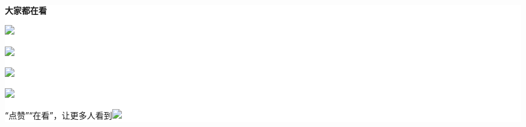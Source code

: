  **大家都在看**

  

[![](https://mmbiz.qpic.cn/mmbiz_jpg/c2Sib3Mp7pOMFibBu71Pj054evjK0mmLYRWt6yokQn9kzfhGX5QG60GbVMFxaHhkEFrUHdX9no4v01HJoMt78qew/640?wx_fmt=jpeg&from;=appmsg&wxfrom;=5&wx;_lazy=1&wx;_co=1&tp;=wxpic)](http://mp.weixin.qq.com/s?__biz=MTc5MTU3NTYyMQ==&mid=2651420778&idx=1&sn=35cda1f67550d57fa1c0fc480f80bac5&chksm=590b69406e7ce0563b73e6b991fa666e00255a17171c261b6778cbaa6001443c1752417b80b7&scene=21#wechat_redirect)

[![](https://mmbiz.qpic.cn/mmbiz_jpg/c2Sib3Mp7pOMFibBu71Pj054evjK0mmLYRekYZaYSe5K87NickWfGF3tROMJH5CBVUDJRl7OSInxf2ZiaZmWicCVJeg/640?wx_fmt=jpeg&from;=appmsg&wxfrom;=5&wx;_lazy=1&wx;_co=1&tp;=wxpic)](http://mp.weixin.qq.com/s?__biz=MTc5MTU3NTYyMQ==&mid=2651419583&idx=1&sn=0c6229c7074bb1089ded1d57337a9805&chksm=590b62956e7ceb83cda6199bc5681f37589d9267e6857ef625812f6de5a2998ee51b2f738f9f&scene=21#wechat_redirect)  

![](https://mmbiz.qpic.cn/sz_mmbiz_png/Gg7Qtoh7Aic9ZTmAdCc80b4nD7xicgPt86k1kgpU51hWCHjV92ryhVW35PLCvLhxLw9XDhXjgeDyZhHSx5EbRcfg/640?wx_fmt=other&wxfrom;=5&wx;_lazy=1&wx;_co=1&retryload;=1&tp;=webp)

  
[![](https://mmbiz.qpic.cn/mmbiz_jpg/c2Sib3Mp7pOOscRuZrCibCxsE1u7UtPialkZVdnsVfBBVIibicXz2dOryRyANicobSjntgBDLQWwVDLqIjZ68BicsnwDQ/640?wx_fmt=other&from;=appmsg&wxfrom;=5&wx;_lazy=1&wx;_co=1&tp;=webp)]()  
  
“点赞”“在看”，让更多人看到![](https://mmbiz.qpic.cn/mmbiz_gif/c2Sib3Mp7pON9hkSZwdTibRHNZSMPyiapUCHJwlyoZVBC3SfmPmF0VKjkm3NiaToQloHFJ6icyicqZnqgXp6pSQJt5gg/640?wx_fmt=gif&from;=appmsg&wxfrom;=5&wx;_lazy=1&tp;=webp)

